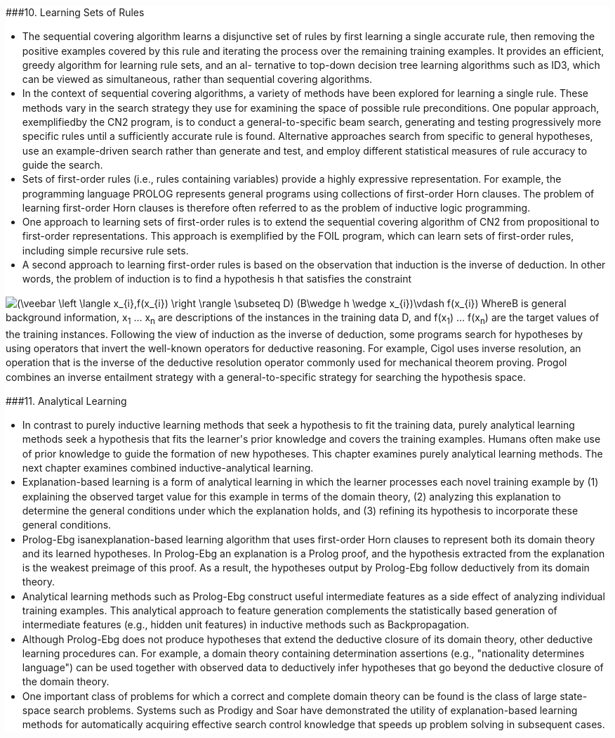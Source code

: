 ###10. Learning Sets of Rules
* The sequential covering algorithm learns a disjunctive set of rules by first learning a single accurate rule, then removing the positive examples covered by this rule and iterating the process over the remaining training examples. It provides an efficient, greedy algorithm for learning rule sets, and an al- ternative to top-down decision tree learning algorithms such as ID3, which can be viewed as simultaneous, rather than sequential covering algorithms.
* In the context of sequential covering algorithms, a variety of methods have been explored for learning a single rule. These methods vary in the search strategy they use for examining the space of possible rule preconditions. One popular approach, exemplifiedby the CN2 program, is to conduct a general-to-specific beam search, generating and testing progressively more specific rules until a sufficiently accurate rule is found. Alternative approaches search from specific to general hypotheses, use an example-driven search rather than generate and test, and employ different statistical measures of rule accuracy to guide the search.
* Sets of first-order rules (i.e., rules containing variables) provide a highly expressive representation. For example, the programming language PROLOG represents general programs using collections of first-order Horn clauses. The problem of learning first-order Horn clauses is therefore often referred to as the problem of inductive logic programming.
* One approach to learning sets of first-order rules is to extend the sequential covering algorithm of CN2 from propositional to first-order representations. This approach is exemplified by the FOIL program, which can learn sets of first-order rules, including simple recursive rule sets.
* A second approach to learning first-order rules is based on the observation that induction is the inverse of deduction. In other words, the problem of induction is to find a hypothesis h that satisfies the constraint</br>
<img src="http://latex.codecogs.com/gif.latex?(\veebar&space;\left&space;\langle&space;x_{i},f(x_{i})&space;\right&space;\rangle&space;\subseteq&space;D)&space;(B\wedge&space;h&space;\wedge&space;x_{i})\vdash&space;f(x_{i})" title="(\veebar \left \langle x_{i},f(x_{i}) \right \rangle \subseteq D) (B\wedge h \wedge x_{i})\vdash f(x_{i})" />  
WhereB is general background information, x<sub>1</sub> ... x<sub>n</sub> are descriptions of the instances in the training data D, and f(x<sub>1</sub>) ... f(x<sub>n</sub>) are the target values of the training instances.
Following the view of induction as the inverse of deduction, some programs search for hypotheses by using operators that invert the well-known operators for deductive reasoning. For example, Cigol uses inverse resolution, an operation that is the inverse of the deductive resolution operator commonly used for mechanical theorem proving. Progol combines an inverse entailment strategy with a general-to-specific strategy for searching the hypothesis space.

###11. Analytical Learning
* In contrast to purely inductive learning methods that seek a hypothesis to fit the training data, purely analytical learning methods seek a hypothesis that fits the learner's prior knowledge and covers the training examples. Humans often make use of prior knowledge to guide the formation of new hypotheses. This chapter examines purely analytical learning methods. The next chapter examines combined inductive-analytical learning.
* Explanation-based learning is a form of analytical learning in which the learner processes each novel training example by (1) explaining the observed target value for this example in terms of the domain theory, (2) analyzing this explanation to determine the general conditions under which the explanation holds, and (3) refining its hypothesis to incorporate these general conditions.
* Prolog-Ebg isanexplanation-based learning algorithm that uses first-order Horn clauses to represent both its domain theory and its learned hypotheses. In Prolog-Ebg an explanation is a Prolog proof, and the hypothesis extracted from the explanation is the weakest preimage of this proof. As a result, the hypotheses output by Prolog-Ebg follow deductively from its domain theory.
* Analytical learning methods such as Prolog-Ebg construct useful intermediate features as a side effect of analyzing individual training examples. This analytical approach to feature generation complements the statistically based generation of intermediate features (e.g., hidden unit features) in inductive methods such as Backpropagation.
* Although Prolog-Ebg does not produce hypotheses that extend the deductive closure of its domain theory, other deductive learning procedures can. For example, a domain theory containing determination assertions (e.g., "nationality determines language") can be used together with observed data to deductively infer hypotheses that go beyond the deductive closure of the domain theory.
* One important class of problems for which a correct and complete domain theory can be found is the class of large state-space search problems. Systems such as Prodigy and Soar have demonstrated the utility of explanation-based learning methods for automatically acquiring effective search control knowledge that speeds up problem solving in subsequent cases.